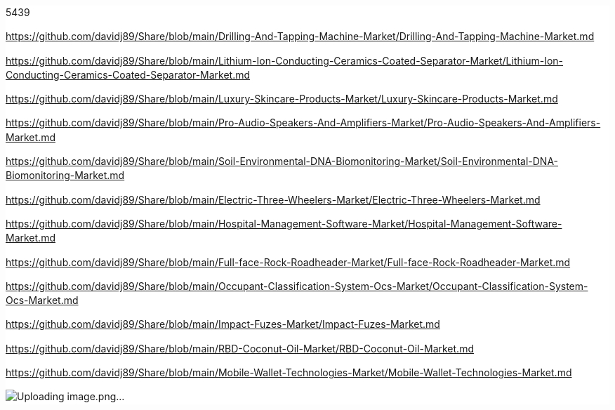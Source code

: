 5439</p><p><a href="https://github.com/davidj89/Share/blob/main/Drilling-And-Tapping-Machine-Market/Drilling-And-Tapping-Machine-Market.md">https://github.com/davidj89/Share/blob/main/Drilling-And-Tapping-Machine-Market/Drilling-And-Tapping-Machine-Market.md</a></p><p><a href="https://github.com/davidj89/Share/blob/main/Lithium-Ion-Conducting-Ceramics-Coated-Separator-Market/Lithium-Ion-Conducting-Ceramics-Coated-Separator-Market.md">https://github.com/davidj89/Share/blob/main/Lithium-Ion-Conducting-Ceramics-Coated-Separator-Market/Lithium-Ion-Conducting-Ceramics-Coated-Separator-Market.md</a></p><p><a href="https://github.com/davidj89/Share/blob/main/Luxury-Skincare-Products-Market/Luxury-Skincare-Products-Market.md">https://github.com/davidj89/Share/blob/main/Luxury-Skincare-Products-Market/Luxury-Skincare-Products-Market.md</a></p><p><a href="https://github.com/davidj89/Share/blob/main/Pro-Audio-Speakers-And-Amplifiers-Market/Pro-Audio-Speakers-And-Amplifiers-Market.md">https://github.com/davidj89/Share/blob/main/Pro-Audio-Speakers-And-Amplifiers-Market/Pro-Audio-Speakers-And-Amplifiers-Market.md</a></p><p><a href="https://github.com/davidj89/Share/blob/main/Soil-Environmental-DNA-Biomonitoring-Market/Soil-Environmental-DNA-Biomonitoring-Market.md">https://github.com/davidj89/Share/blob/main/Soil-Environmental-DNA-Biomonitoring-Market/Soil-Environmental-DNA-Biomonitoring-Market.md</a></p><p><a href="https://github.com/davidj89/Share/blob/main/Electric-Three-Wheelers-Market/Electric-Three-Wheelers-Market.md">https://github.com/davidj89/Share/blob/main/Electric-Three-Wheelers-Market/Electric-Three-Wheelers-Market.md</a></p><p><a href="https://github.com/davidj89/Share/blob/main/Hospital-Management-Software-Market/Hospital-Management-Software-Market.md">https://github.com/davidj89/Share/blob/main/Hospital-Management-Software-Market/Hospital-Management-Software-Market.md</a></p><p><a href="https://github.com/davidj89/Share/blob/main/Full-face-Rock-Roadheader-Market/Full-face-Rock-Roadheader-Market.md">https://github.com/davidj89/Share/blob/main/Full-face-Rock-Roadheader-Market/Full-face-Rock-Roadheader-Market.md</a></p><p><a href="https://github.com/davidj89/Share/blob/main/Occupant-Classification-System-Ocs-Market/Occupant-Classification-System-Ocs-Market.md">https://github.com/davidj89/Share/blob/main/Occupant-Classification-System-Ocs-Market/Occupant-Classification-System-Ocs-Market.md</a></p><p><a href="https://github.com/davidj89/Share/blob/main/Impact-Fuzes-Market/Impact-Fuzes-Market.md">https://github.com/davidj89/Share/blob/main/Impact-Fuzes-Market/Impact-Fuzes-Market.md</a></p><p><a href="https://github.com/davidj89/Share/blob/main/RBD-Coconut-Oil-Market/RBD-Coconut-Oil-Market.md">https://github.com/davidj89/Share/blob/main/RBD-Coconut-Oil-Market/RBD-Coconut-Oil-Market.md</a></p><p><a href="https://github.com/davidj89/Share/blob/main/Mobile-Wallet-Technologies-Market/Mobile-Wallet-Technologies-Market.md">https://github.com/davidj89/Share/blob/main/Mobile-Wallet-Technologies-Market/Mobile-Wallet-Technologies-Market.md</a></p>
![Uploading image.png…]()
